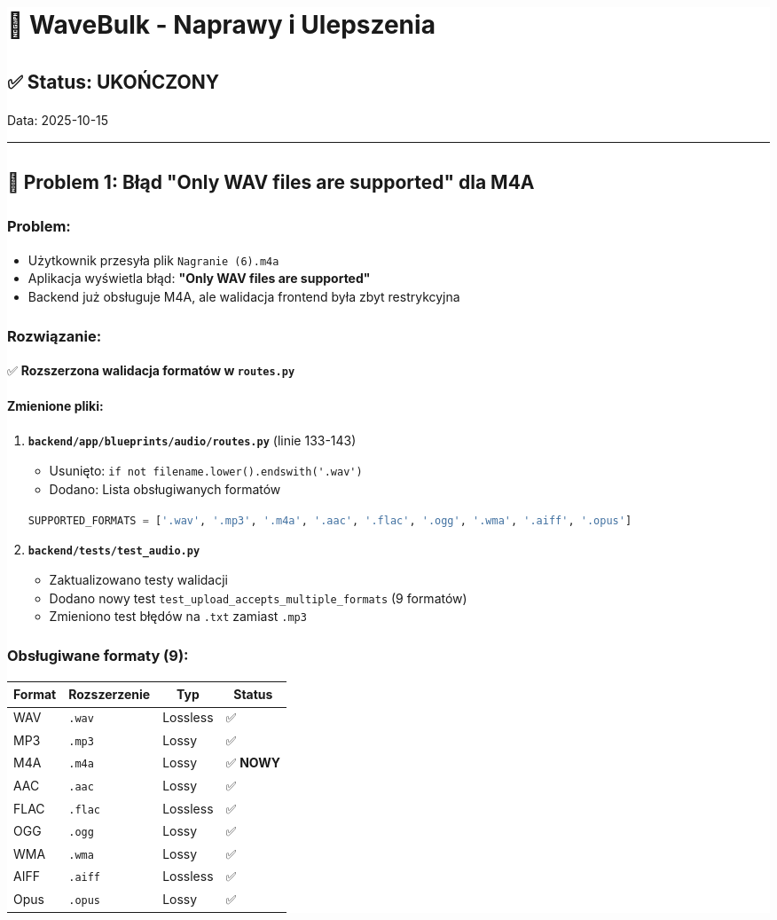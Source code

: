 # 🎵 WaveBulk - Naprawy i Ulepszenia

## ✅ Status: UKOŃCZONY
Data: 2025-10-15

---

## 🔧 Problem 1: Błąd "Only WAV files are supported" dla M4A

### Problem:
- Użytkownik przesyła plik `Nagranie (6).m4a`
- Aplikacja wyświetla błąd: **"Only WAV files are supported"**
- Backend już obsługuje M4A, ale walidacja frontend była zbyt restrykcyjna

### Rozwiązanie:
✅ **Rozszerzona walidacja formatów w `routes.py`**

#### Zmienione pliki:
1. **`backend/app/blueprints/audio/routes.py`** (linie 133-143)
   - Usunięto: `if not filename.lower().endswith('.wav')`
   - Dodano: Lista obsługiwanych formatów
   ```python
   SUPPORTED_FORMATS = ['.wav', '.mp3', '.m4a', '.aac', '.flac', '.ogg', '.wma', '.aiff', '.opus']
   ```

2. **`backend/tests/test_audio.py`**
   - Zaktualizowano testy walidacji
   - Dodano nowy test `test_upload_accepts_multiple_formats` (9 formatów)
   - Zmieniono test błędów na `.txt` zamiast `.mp3`

### Obsługiwane formaty (9):
| Format | Rozszerzenie | Typ | Status |
|--------|--------------|-----|---------|
| WAV | `.wav` | Lossless | ✅ |
| MP3 | `.mp3` | Lossy | ✅ |
| M4A | `.m4a` | Lossy | ✅ **NOWY** |
| AAC | `.aac` | Lossy | ✅ |
| FLAC | `.flac` | Lossless | ✅ |
| OGG | `.ogg` | Lossy | ✅ |
| WMA | `.wma` | Lossy | ✅ |
| AIFF | `.aiff` | Lossless | ✅ |
| Opus | `.opus` | Lossy | ✅ |
